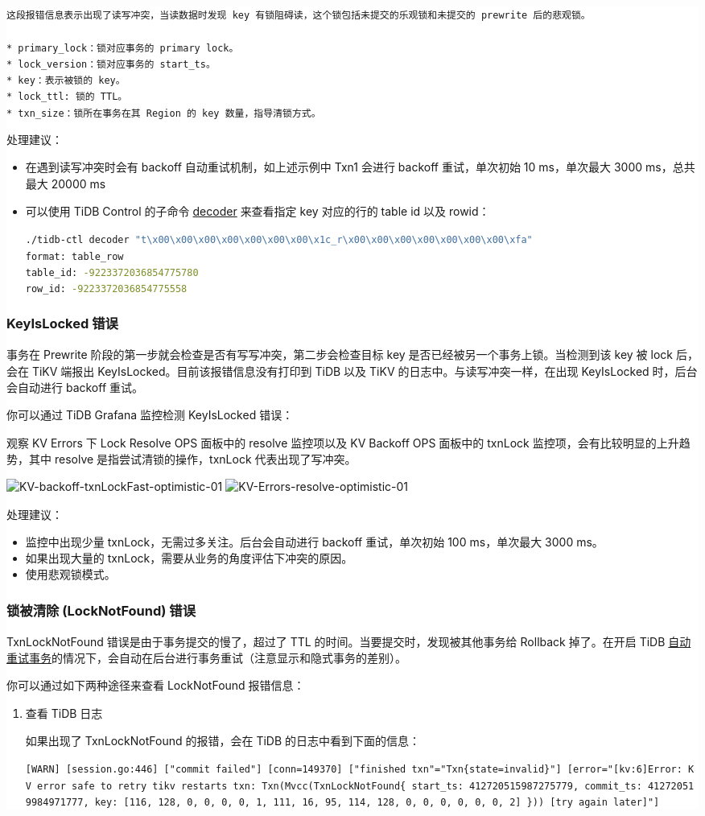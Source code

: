     这段报错信息表示出现了读写冲突，当读数据时发现 key 有锁阻碍读，这个锁包括未提交的乐观锁和未提交的 prewrite 后的悲观锁。

    * primary_lock：锁对应事务的 primary lock。
    * lock_version：锁对应事务的 start_ts。
    * key：表示被锁的 key。
    * lock_ttl: 锁的 TTL。
    * txn_size：锁所在事务在其 Region 的 key 数量，指导清锁方式。

处理建议：

* 在遇到读写冲突时会有 backoff 自动重试机制，如上述示例中 Txn1 会进行 backoff 重试，单次初始 10 ms，单次最大 3000 ms，总共最大 20000 ms

* 可以使用 TiDB Control 的子命令 [decoder](/tidb-control.md#decoder-命令) 来查看指定 key 对应的行的 table id 以及 rowid：

    ```sh
    ./tidb-ctl decoder "t\x00\x00\x00\x00\x00\x00\x00\x1c_r\x00\x00\x00\x00\x00\x00\x00\xfa"
    format: table_row
    table_id: -9223372036854775780
    row_id: -9223372036854775558
    ```

### KeyIsLocked 错误

事务在 Prewrite 阶段的第一步就会检查是否有写写冲突，第二步会检查目标 key 是否已经被另一个事务上锁。当检测到该 key 被 lock 后，会在 TiKV 端报出 KeyIsLocked。目前该报错信息没有打印到 TiDB 以及 TiKV 的日志中。与读写冲突一样，在出现 KeyIsLocked 时，后台会自动进行 backoff 重试。

你可以通过 TiDB Grafana 监控检测 KeyIsLocked 错误：

观察 KV Errors 下 Lock Resolve OPS 面板中的 resolve 监控项以及 KV Backoff OPS 面板中的 txnLock 监控项，会有比较明显的上升趋势，其中 resolve 是指尝试清锁的操作，txnLock 代表出现了写冲突。

![KV-backoff-txnLockFast-optimistic-01](https://docs-download.pingcap.com/media/images/docs-cn/troubleshooting-lock-pic-07.png)
![KV-Errors-resolve-optimistic-01](https://docs-download.pingcap.com/media/images/docs-cn/troubleshooting-lock-pic-08.png)

处理建议：

* 监控中出现少量 txnLock，无需过多关注。后台会自动进行 backoff 重试，单次初始 100 ms，单次最大 3000 ms。
* 如果出现大量的 txnLock，需要从业务的角度评估下冲突的原因。
* 使用悲观锁模式。

### 锁被清除 (LockNotFound) 错误

TxnLockNotFound 错误是由于事务提交的慢了，超过了 TTL 的时间。当要提交时，发现被其他事务给 Rollback 掉了。在开启 TiDB [自动重试事务](/system-variables.md#tidb_retry_limit)的情况下，会自动在后台进行事务重试（注意显示和隐式事务的差别）。

你可以通过如下两种途径来查看 LockNotFound 报错信息：

1. 查看 TiDB 日志

    如果出现了 TxnLockNotFound 的报错，会在 TiDB 的日志中看到下面的信息：

    ```log
    [WARN] [session.go:446] ["commit failed"] [conn=149370] ["finished txn"="Txn{state=invalid}"] [error="[kv:6]Error: KV error safe to retry tikv restarts txn: Txn(Mvcc(TxnLockNotFound{ start_ts: 412720515987275779, commit_ts: 412720519984971777, key: [116, 128, 0, 0, 0, 0, 1, 111, 16, 95, 114, 128, 0, 0, 0, 0, 0, 0, 2] })) [try again later]"]
    ```
